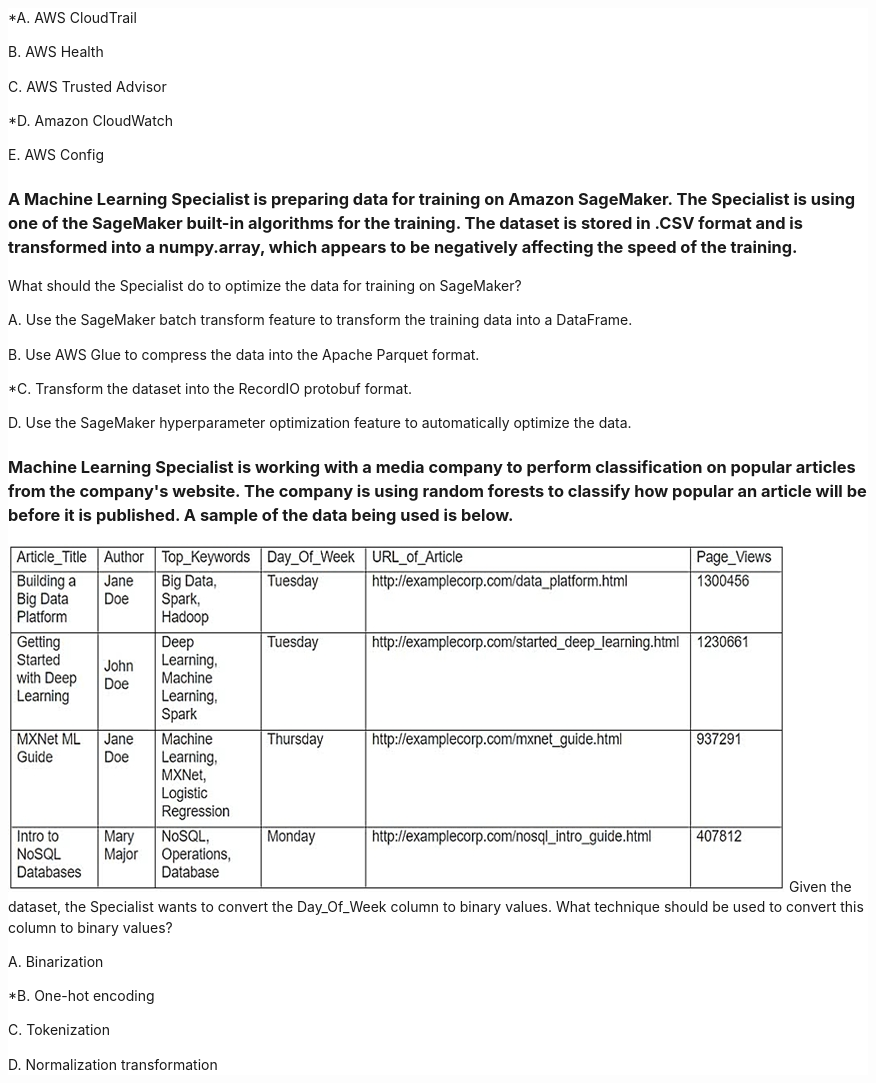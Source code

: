 *A. AWS CloudTrail

B. AWS Health

C. AWS Trusted Advisor

*D. Amazon CloudWatch

E. AWS Config

### A Machine Learning Specialist is preparing data for training on Amazon SageMaker. The Specialist is using one of the SageMaker built-in algorithms for the training. The dataset is stored in .CSV format and is transformed into a numpy.array, which appears to be negatively affecting the speed of the training.
What should the Specialist do to optimize the data for training on SageMaker?

A. Use the SageMaker batch transform feature to transform the training data into a DataFrame.

B. Use AWS Glue to compress the data into the Apache Parquet format.

*C. Transform the dataset into the RecordIO protobuf format.

D. Use the SageMaker hyperparameter optimization feature to automatically optimize the data.

### Machine Learning Specialist is working with a media company to perform classification on popular articles from the company's website. The company is using random forests to classify how popular an article will be before it is published. A sample of the data being used is below.
![Alt text](18.png?raw=true "AWS machine Learning questions")
Given the dataset, the Specialist wants to convert the Day_Of_Week column to binary values.
What technique should be used to convert this column to binary values?

A. Binarization

*B. One-hot encoding

C. Tokenization

D. Normalization transformation

# 









